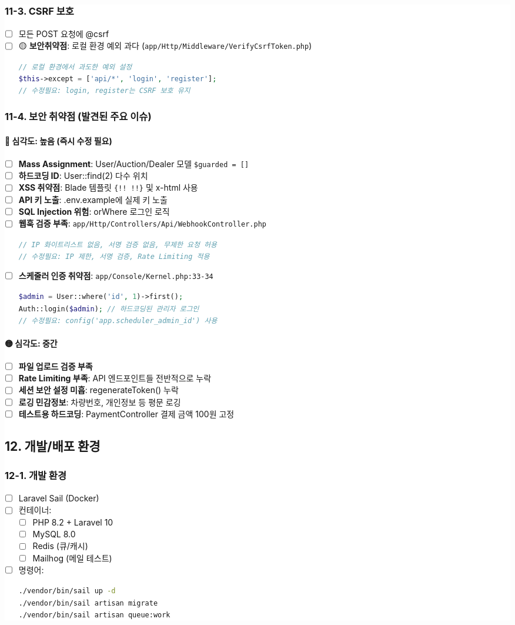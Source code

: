 ### 11-3. CSRF 보호
- [ ] 모든 POST 요청에 @csrf
- [ ] 🟡 **보안취약점**: 로컬 환경 예외 과다 (`app/Http/Middleware/VerifyCsrfToken.php`)
  ```php
  // 로컬 환경에서 과도한 예외 설정
  $this->except = ['api/*', 'login', 'register'];
  // 수정필요: login, register는 CSRF 보호 유지
  ```

### 11-4. 보안 취약점 (발견된 주요 이슈)

#### 🔴 심각도: 높음 (즉시 수정 필요)
- [ ] **Mass Assignment**: User/Auction/Dealer 모델 `$guarded = []`
- [ ] **하드코딩 ID**: User::find(2) 다수 위치
- [ ] **XSS 취약점**: Blade 템플릿 `{!! !!}` 및 x-html 사용
- [ ] **API 키 노출**: .env.example에 실제 키 노출
- [ ] **SQL Injection 위험**: orWhere 로그인 로직
- [ ] **웹훅 검증 부족**: `app/Http/Controllers/Api/WebhookController.php`
  ```php
  // IP 화이트리스트 없음, 서명 검증 없음, 무제한 요청 허용
  // 수정필요: IP 제한, 서명 검증, Rate Limiting 적용
  ```
- [ ] **스케줄러 인증 취약점**: `app/Console/Kernel.php:33-34`
  ```php
  $admin = User::where('id', 1)->first();
  Auth::login($admin); // 하드코딩된 관리자 로그인
  // 수정필요: config('app.scheduler_admin_id') 사용
  ```

#### 🟡 심각도: 중간
- [ ] **파일 업로드 검증 부족**
- [ ] **Rate Limiting 부족**: API 엔드포인트들 전반적으로 누락
- [ ] **세션 보안 설정 미흡**: regenerateToken() 누락
- [ ] **로깅 민감정보**: 차량번호, 개인정보 등 평문 로깅
- [ ] **테스트용 하드코딩**: PaymentController 결제 금액 100원 고정

## 12. 개발/배포 환경

### 12-1. 개발 환경
- [ ] Laravel Sail (Docker)
- [ ] 컨테이너:
  - [ ] PHP 8.2 + Laravel 10
  - [ ] MySQL 8.0  
  - [ ] Redis (큐/캐시)
  - [ ] Mailhog (메일 테스트)
- [ ] 명령어:
  ```bash
  ./vendor/bin/sail up -d
  ./vendor/bin/sail artisan migrate
  ./vendor/bin/sail artisan queue:work
  ```
